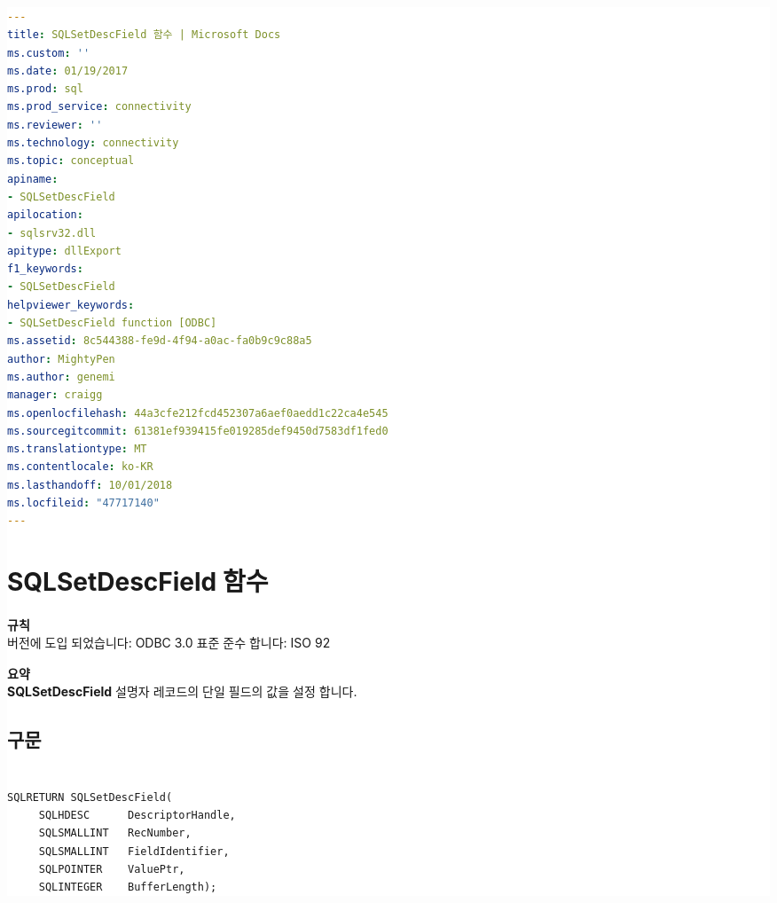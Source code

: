 ```yaml
---
title: SQLSetDescField 함수 | Microsoft Docs
ms.custom: ''
ms.date: 01/19/2017
ms.prod: sql
ms.prod_service: connectivity
ms.reviewer: ''
ms.technology: connectivity
ms.topic: conceptual
apiname:
- SQLSetDescField
apilocation:
- sqlsrv32.dll
apitype: dllExport
f1_keywords:
- SQLSetDescField
helpviewer_keywords:
- SQLSetDescField function [ODBC]
ms.assetid: 8c544388-fe9d-4f94-a0ac-fa0b9c9c88a5
author: MightyPen
ms.author: genemi
manager: craigg
ms.openlocfilehash: 44a3cfe212fcd452307a6aef0aedd1c22ca4e545
ms.sourcegitcommit: 61381ef939415fe019285def9450d7583df1fed0
ms.translationtype: MT
ms.contentlocale: ko-KR
ms.lasthandoff: 10/01/2018
ms.locfileid: "47717140"
---
```

# <a name="sqlsetdescfield-function"></a>SQLSetDescField 함수
**규칙**  
 버전에 도입 되었습니다: ODBC 3.0 표준 준수 합니다: ISO 92  
  
 **요약**  
 **SQLSetDescField** 설명자 레코드의 단일 필드의 값을 설정 합니다.  
  
## <a name="syntax"></a>구문  
  
```  
  
SQLRETURN SQLSetDescField(  
     SQLHDESC      DescriptorHandle,  
     SQLSMALLINT   RecNumber,  
     SQLSMALLINT   FieldIdentifier,  
     SQLPOINTER    ValuePtr,  
     SQLINTEGER    BufferLength);  
```  
  